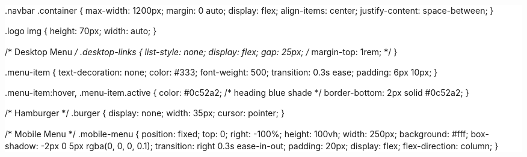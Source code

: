 .navbar .container {
  max-width: 1200px;
  margin: 0 auto;
  display: flex;
  align-items: center;
  justify-content: space-between;
}

.logo img {
  height: 70px;
  width: auto;
}

/* Desktop Menu */
.desktop-links {
  list-style: none;
  display: flex;
  gap: 25px;
  /* margin-top: 1rem; */
}

.menu-item {
  text-decoration: none;
  color: #333;
  font-weight: 500;
  transition: 0.3s ease;
  padding: 6px 10px;
}

.menu-item:hover,
.menu-item.active {
  color: #0c52a2; /* heading blue shade */
  border-bottom: 2px solid #0c52a2;
}

/* Hamburger */
.burger {
  display: none;
  width: 35px;
  cursor: pointer;
}

/* Mobile Menu */
.mobile-menu {
  position: fixed;
  top: 0;
  right: -100%;
  height: 100vh;
  width: 250px;
  background: #fff;
  box-shadow: -2px 0 5px rgba(0, 0, 0, 0.1);
  transition: right 0.3s ease-in-out;
  padding: 20px;
  display: flex;
  flex-direction: column;
}
